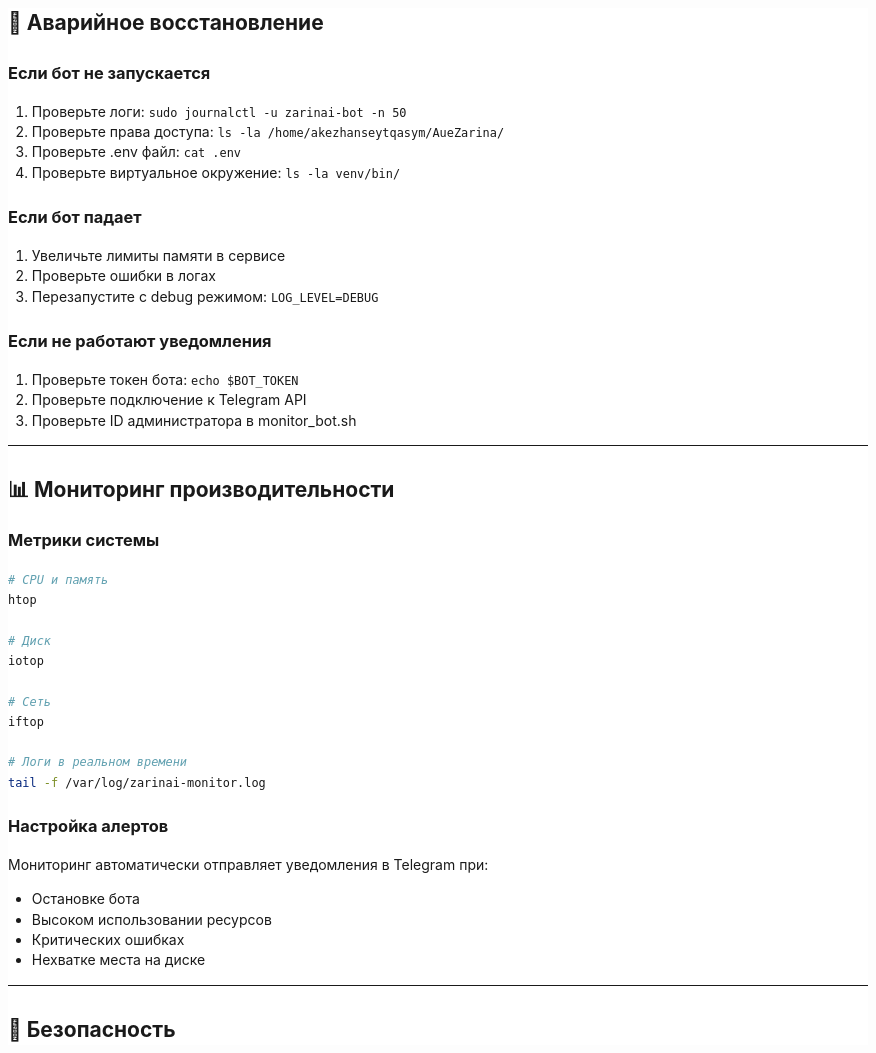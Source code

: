 
## 🚨 Аварийное восстановление

### Если бот не запускается
1. Проверьте логи: `sudo journalctl -u zarinai-bot -n 50`
2. Проверьте права доступа: `ls -la /home/akezhanseytqasym/AueZarina/`
3. Проверьте .env файл: `cat .env`
4. Проверьте виртуальное окружение: `ls -la venv/bin/`

### Если бот падает
1. Увеличьте лимиты памяти в сервисе
2. Проверьте ошибки в логах
3. Перезапустите с debug режимом: `LOG_LEVEL=DEBUG`

### Если не работают уведомления
1. Проверьте токен бота: `echo $BOT_TOKEN`
2. Проверьте подключение к Telegram API
3. Проверьте ID администратора в monitor_bot.sh

---

## 📊 Мониторинг производительности

### Метрики системы
```bash
# CPU и память
htop

# Диск
iotop

# Сеть
iftop

# Логи в реальном времени
tail -f /var/log/zarinai-monitor.log
```

### Настройка алертов
Мониторинг автоматически отправляет уведомления в Telegram при:
- Остановке бота
- Высоком использовании ресурсов
- Критических ошибках
- Нехватке места на диске

---

## 🔐 Безопасность
